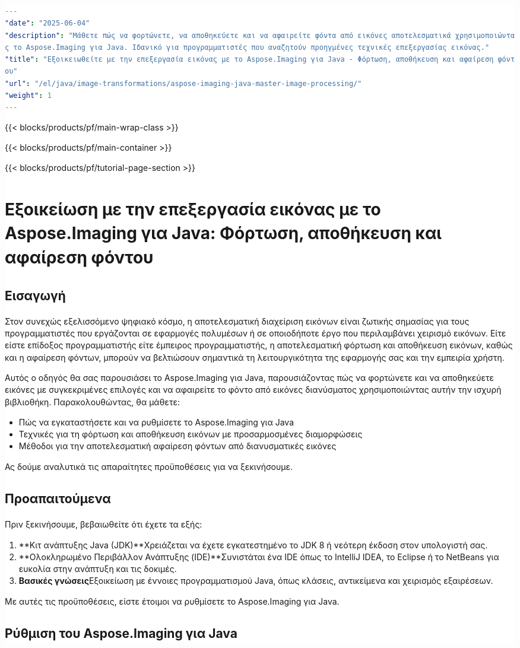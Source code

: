 ```yaml
---
"date": "2025-06-04"
"description": "Μάθετε πώς να φορτώνετε, να αποθηκεύετε και να αφαιρείτε φόντα από εικόνες αποτελεσματικά χρησιμοποιώντας το Aspose.Imaging για Java. Ιδανικό για προγραμματιστές που αναζητούν προηγμένες τεχνικές επεξεργασίας εικόνας."
"title": "Εξοικειωθείτε με την επεξεργασία εικόνας με το Aspose.Imaging για Java - Φόρτωση, αποθήκευση και αφαίρεση φόντου"
"url": "/el/java/image-transformations/aspose-imaging-java-master-image-processing/"
"weight": 1
---
```


{{< blocks/products/pf/main-wrap-class >}}

{{< blocks/products/pf/main-container >}}

{{< blocks/products/pf/tutorial-page-section >}}
# Εξοικείωση με την επεξεργασία εικόνας με το Aspose.Imaging για Java: Φόρτωση, αποθήκευση και αφαίρεση φόντου

## Εισαγωγή

Στον συνεχώς εξελισσόμενο ψηφιακό κόσμο, η αποτελεσματική διαχείριση εικόνων είναι ζωτικής σημασίας για τους προγραμματιστές που εργάζονται σε εφαρμογές πολυμέσων ή σε οποιοδήποτε έργο που περιλαμβάνει χειρισμό εικόνων. Είτε είστε επίδοξος προγραμματιστής είτε έμπειρος προγραμματιστής, η αποτελεσματική φόρτωση και αποθήκευση εικόνων, καθώς και η αφαίρεση φόντων, μπορούν να βελτιώσουν σημαντικά τη λειτουργικότητα της εφαρμογής σας και την εμπειρία χρήστη.

Αυτός ο οδηγός θα σας παρουσιάσει το Aspose.Imaging για Java, παρουσιάζοντας πώς να φορτώνετε και να αποθηκεύετε εικόνες με συγκεκριμένες επιλογές και να αφαιρείτε το φόντο από εικόνες διανύσματος χρησιμοποιώντας αυτήν την ισχυρή βιβλιοθήκη. Παρακολουθώντας, θα μάθετε:

- Πώς να εγκαταστήσετε και να ρυθμίσετε το Aspose.Imaging για Java
- Τεχνικές για τη φόρτωση και αποθήκευση εικόνων με προσαρμοσμένες διαμορφώσεις
- Μέθοδοι για την αποτελεσματική αφαίρεση φόντων από διανυσματικές εικόνες

Ας δούμε αναλυτικά τις απαραίτητες προϋποθέσεις για να ξεκινήσουμε.

## Προαπαιτούμενα

Πριν ξεκινήσουμε, βεβαιωθείτε ότι έχετε τα εξής:

1. **Κιτ ανάπτυξης Java (JDK)**Χρειάζεται να έχετε εγκατεστημένο το JDK 8 ή νεότερη έκδοση στον υπολογιστή σας.
2. **Ολοκληρωμένο Περιβάλλον Ανάπτυξης (IDE)**Συνιστάται ένα IDE όπως το IntelliJ IDEA, το Eclipse ή το NetBeans για ευκολία στην ανάπτυξη και τις δοκιμές.
3. **Βασικές γνώσεις**Εξοικείωση με έννοιες προγραμματισμού Java, όπως κλάσεις, αντικείμενα και χειρισμός εξαιρέσεων.

Με αυτές τις προϋποθέσεις, είστε έτοιμοι να ρυθμίσετε το Aspose.Imaging για Java.

## Ρύθμιση του Aspose.Imaging για Java
